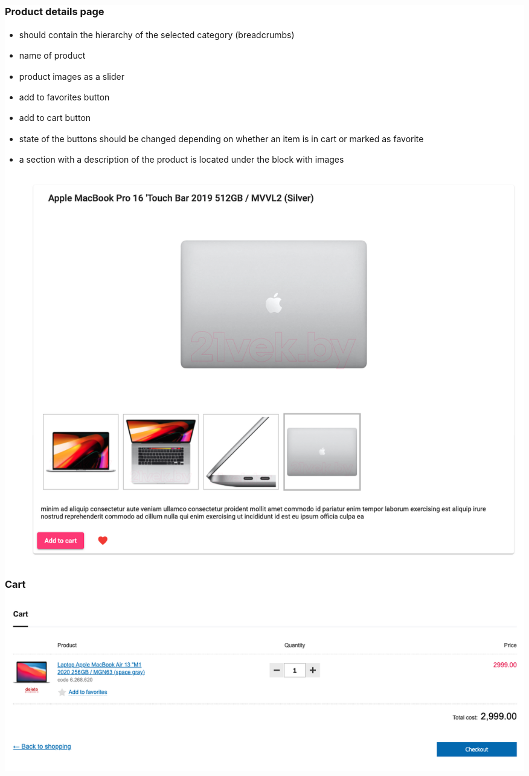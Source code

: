 ### **Product details page**

- should contain the hierarchy of the selected category (breadcrumbs)
- name of product
- product images as a slider
- add to favorites button
- add to cart button
- state of the buttons should be changed depending on whether an item is in cart or marked as favorite
- a section with a description of the product is located under the block with images

  ![Overview](./assets/details.png)

### **Cart**

  ![Cart](./assets/cart.png)
 